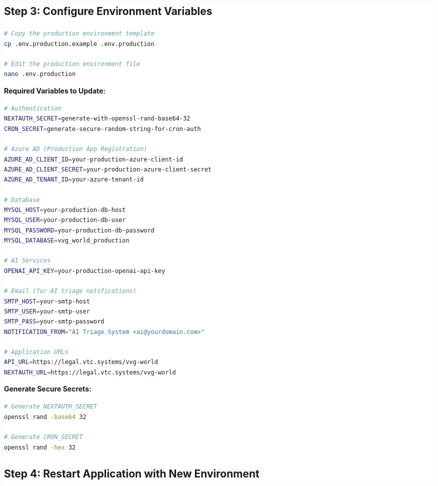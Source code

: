 ## Step 3: Configure Environment Variables

```bash
# Copy the production environment template
cp .env.production.example .env.production

# Edit the production environment file
nano .env.production
```

**Required Variables to Update:**
```bash
# Authentication
NEXTAUTH_SECRET=generate-with-openssl-rand-base64-32
CRON_SECRET=generate-secure-random-string-for-cron-auth

# Azure AD (Production App Registration)
AZURE_AD_CLIENT_ID=your-production-azure-client-id
AZURE_AD_CLIENT_SECRET=your-production-azure-client-secret
AZURE_AD_TENANT_ID=your-azure-tenant-id

# Database
MYSQL_HOST=your-production-db-host
MYSQL_USER=your-production-db-user
MYSQL_PASSWORD=your-production-db-password
MYSQL_DATABASE=vvg_world_production

# AI Services
OPENAI_API_KEY=your-production-openai-api-key

# Email (for AI triage notifications)
SMTP_HOST=your-smtp-host
SMTP_USER=your-smtp-user
SMTP_PASS=your-smtp-password
NOTIFICATION_FROM="AI Triage System <ai@yourdomain.com>"

# Application URLs
API_URL=https://legal.vtc.systems/vvg-world
NEXTAUTH_URL=https://legal.vtc.systems/vvg-world
```

**Generate Secure Secrets:**
```bash
# Generate NEXTAUTH_SECRET
openssl rand -base64 32

# Generate CRON_SECRET
openssl rand -hex 32
```

## Step 4: Restart Application with New Environment
